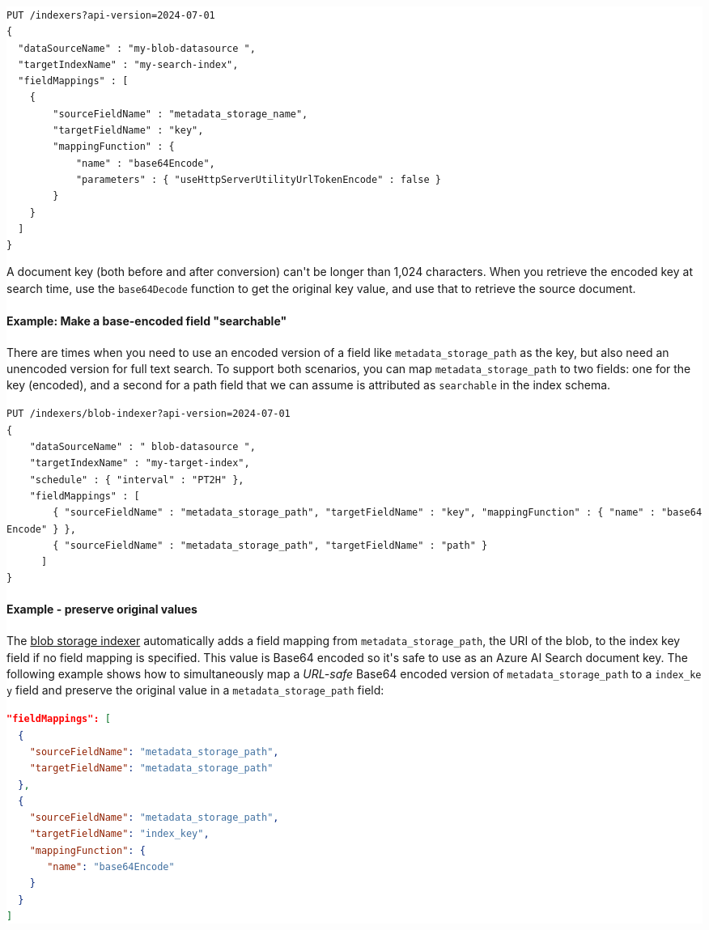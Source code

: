 ```http
PUT /indexers?api-version=2024-07-01
{
  "dataSourceName" : "my-blob-datasource ",
  "targetIndexName" : "my-search-index",
  "fieldMappings" : [
    { 
        "sourceFieldName" : "metadata_storage_name", 
        "targetFieldName" : "key", 
        "mappingFunction" : { 
            "name" : "base64Encode",
            "parameters" : { "useHttpServerUtilityUrlTokenEncode" : false }
        } 
    }
  ]
}
```

A document key (both before and after conversion) can't be longer than 1,024 characters. When you retrieve the encoded key at search time, use the `base64Decode` function to get the original key value, and use that to retrieve the source document.

#### Example: Make a base-encoded field "searchable"

There are times when you need to use an encoded version of a field like `metadata_storage_path` as the key, but also need an unencoded version for full text search. To support both scenarios, you can map `metadata_storage_path` to two fields: one for the key (encoded), and a second for a path field that we can assume is attributed as `searchable` in the index schema.

```http
PUT /indexers/blob-indexer?api-version=2024-07-01
{
    "dataSourceName" : " blob-datasource ",
    "targetIndexName" : "my-target-index",
    "schedule" : { "interval" : "PT2H" },
    "fieldMappings" : [
        { "sourceFieldName" : "metadata_storage_path", "targetFieldName" : "key", "mappingFunction" : { "name" : "base64Encode" } },
        { "sourceFieldName" : "metadata_storage_path", "targetFieldName" : "path" }
      ]
}
```

#### Example - preserve original values

The [blob storage indexer](search-howto-indexing-azure-blob-storage.md) automatically adds a field mapping from `metadata_storage_path`, the URI of the blob, to the index key field if no field mapping is specified. This value is Base64 encoded so it's safe to use as an Azure AI Search document key. The following example shows how to simultaneously map a *URL-safe* Base64 encoded version of `metadata_storage_path` to a `index_key` field and preserve the original value in a `metadata_storage_path` field:

```JSON
"fieldMappings": [
  {
    "sourceFieldName": "metadata_storage_path",
    "targetFieldName": "metadata_storage_path"
  },
  {
    "sourceFieldName": "metadata_storage_path",
    "targetFieldName": "index_key",
    "mappingFunction": {
       "name": "base64Encode"
    }
  }
]
```
